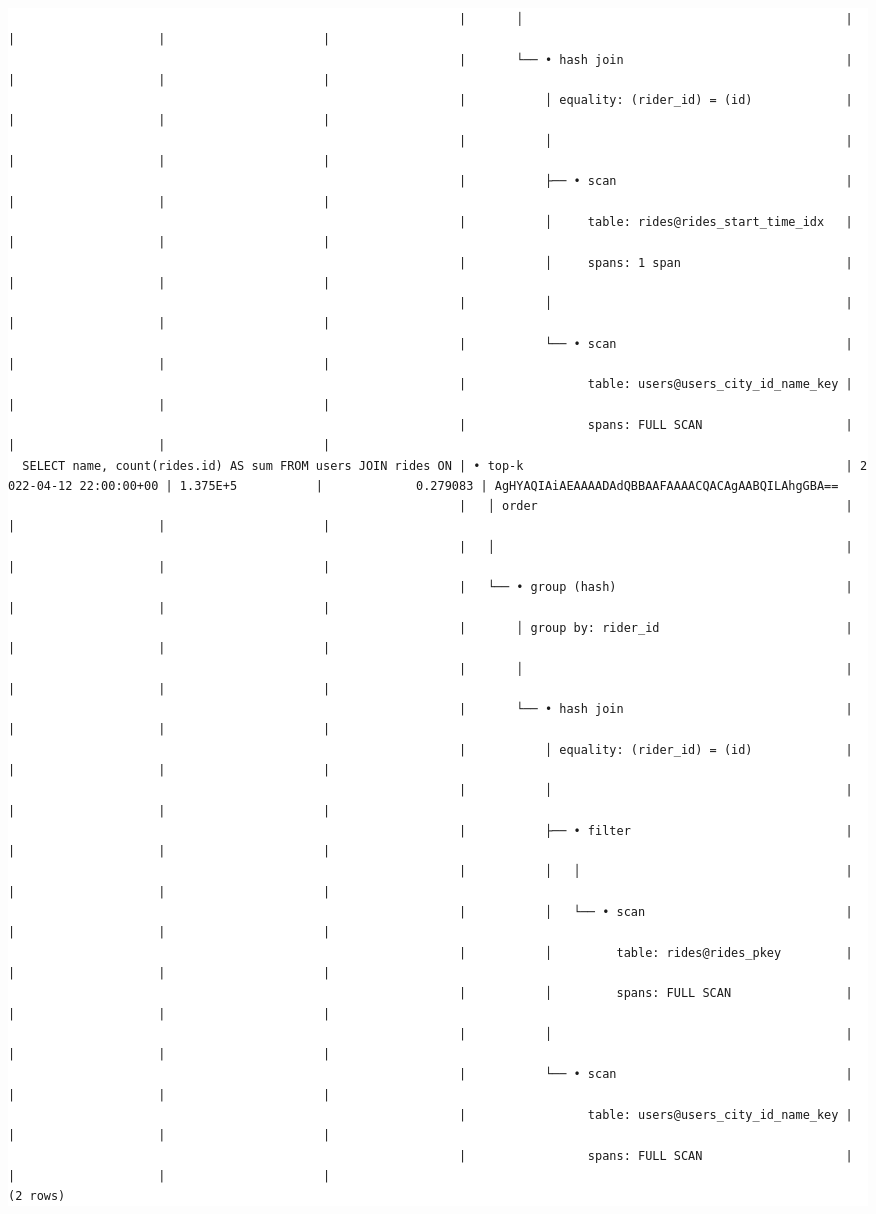 ~~~
                                                               |       │                                             |                        |                    |                      |
                                                               |       └── • hash join                               |                        |                    |                      |
                                                               |           │ equality: (rider_id) = (id)             |                        |                    |                      |
                                                               |           │                                         |                        |                    |                      |
                                                               |           ├── • scan                                |                        |                    |                      |
                                                               |           │     table: rides@rides_start_time_idx   |                        |                    |                      |
                                                               |           │     spans: 1 span                       |                        |                    |                      |
                                                               |           │                                         |                        |                    |                      |
                                                               |           └── • scan                                |                        |                    |                      |
                                                               |                 table: users@users_city_id_name_key |                        |                    |                      |
                                                               |                 spans: FULL SCAN                    |                        |                    |                      |
  SELECT name, count(rides.id) AS sum FROM users JOIN rides ON | • top-k                                             | 2022-04-12 22:00:00+00 | 1.375E+5           |             0.279083 | AgHYAQIAiAEAAAADAdQBBAAFAAAACQACAgAABQILAhgGBA==
                                                               |   │ order                                           |                        |                    |                      |
                                                               |   │                                                 |                        |                    |                      |
                                                               |   └── • group (hash)                                |                        |                    |                      |
                                                               |       │ group by: rider_id                          |                        |                    |                      |
                                                               |       │                                             |                        |                    |                      |
                                                               |       └── • hash join                               |                        |                    |                      |
                                                               |           │ equality: (rider_id) = (id)             |                        |                    |                      |
                                                               |           │                                         |                        |                    |                      |
                                                               |           ├── • filter                              |                        |                    |                      |
                                                               |           │   │                                     |                        |                    |                      |
                                                               |           │   └── • scan                            |                        |                    |                      |
                                                               |           │         table: rides@rides_pkey         |                        |                    |                      |
                                                               |           │         spans: FULL SCAN                |                        |                    |                      |
                                                               |           │                                         |                        |                    |                      |
                                                               |           └── • scan                                |                        |                    |                      |
                                                               |                 table: users@users_city_id_name_key |                        |                    |                      |
                                                               |                 spans: FULL SCAN                    |                        |                    |                      |
(2 rows)
~~~

